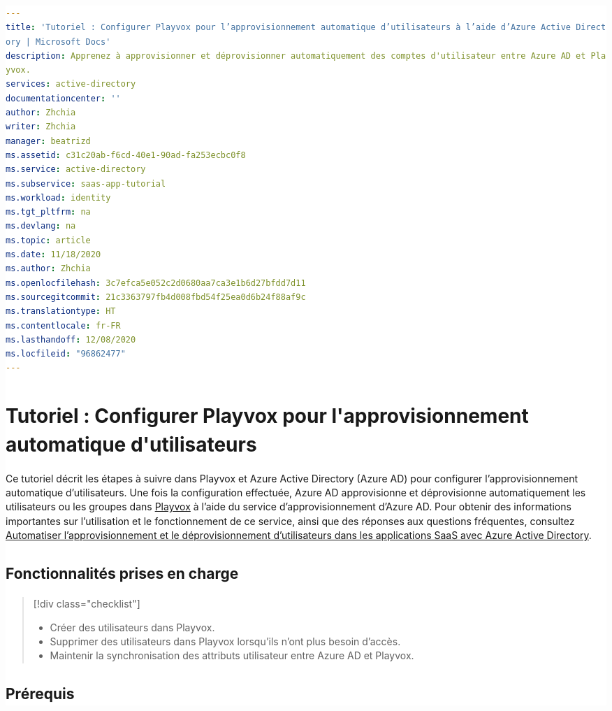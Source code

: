 ```yaml
---
title: 'Tutoriel : Configurer Playvox pour l’approvisionnement automatique d’utilisateurs à l’aide d’Azure Active Directory | Microsoft Docs'
description: Apprenez à approvisionner et déprovisionner automatiquement des comptes d'utilisateur entre Azure AD et Playvox.
services: active-directory
documentationcenter: ''
author: Zhchia
writer: Zhchia
manager: beatrizd
ms.assetid: c31c20ab-f6cd-40e1-90ad-fa253ecbc0f8
ms.service: active-directory
ms.subservice: saas-app-tutorial
ms.workload: identity
ms.tgt_pltfrm: na
ms.devlang: na
ms.topic: article
ms.date: 11/18/2020
ms.author: Zhchia
ms.openlocfilehash: 3c7efca5e052c2d0680aa7ca3e1b6d27bfdd7d11
ms.sourcegitcommit: 21c3363797fb4d008fbd54f25ea0d6b24f88af9c
ms.translationtype: HT
ms.contentlocale: fr-FR
ms.lasthandoff: 12/08/2020
ms.locfileid: "96862477"
---
```

# <a name="tutorial-configure-playvox-for-automatic-user-provisioning"></a>Tutoriel : Configurer Playvox pour l'approvisionnement automatique d'utilisateurs

Ce tutoriel décrit les étapes à suivre dans Playvox et Azure Active Directory (Azure AD) pour configurer l’approvisionnement automatique d’utilisateurs. Une fois la configuration effectuée, Azure AD approvisionne et déprovisionne automatiquement les utilisateurs ou les groupes dans [Playvox](https://www.playvox.com) à l’aide du service d’approvisionnement d’Azure AD. Pour obtenir des informations importantes sur l’utilisation et le fonctionnement de ce service, ainsi que des réponses aux questions fréquentes, consultez [Automatiser l’approvisionnement et le déprovisionnement d’utilisateurs dans les applications SaaS avec Azure Active Directory](../app-provisioning/user-provisioning.md).

## <a name="capabilities-supported"></a>Fonctionnalités prises en charge
> [!div class="checklist"]
> * Créer des utilisateurs dans Playvox.
> * Supprimer des utilisateurs dans Playvox lorsqu’ils n’ont plus besoin d’accès.
> * Maintenir la synchronisation des attributs utilisateur entre Azure AD et Playvox.

## <a name="prerequisites"></a>Prérequis
